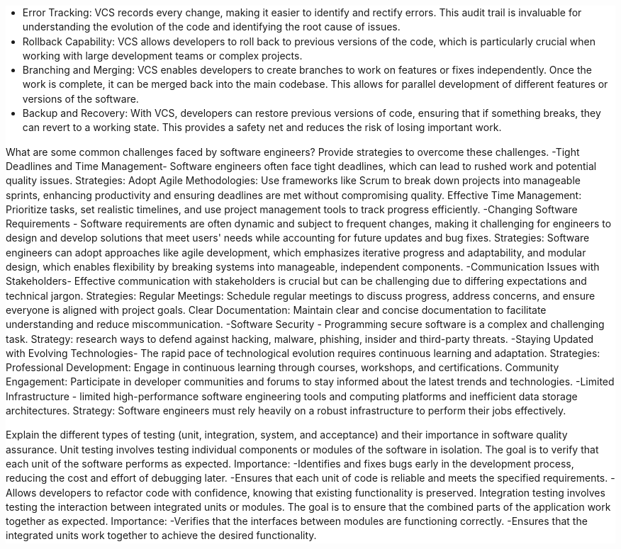 - Error Tracking: VCS records every change, making it easier to identify and rectify errors. This audit trail is invaluable for understanding the evolution of the code and identifying the root cause of issues.
- Rollback Capability: VCS allows developers to roll back to previous versions of the code, which is particularly crucial when working with large development teams or complex projects.
- Branching and Merging: VCS enables developers to create branches to work on features or fixes independently. Once the work is complete, it can be merged back into the main codebase. This allows for parallel development of different features or versions of the software.
- Backup and Recovery: With VCS, developers can restore previous versions of code, ensuring that if something breaks, they can revert to a working state. This provides a safety net and reduces the risk of losing important work.

What are some common challenges faced by software engineers? Provide strategies to overcome these challenges.
-Tight Deadlines and Time Management- Software engineers often face tight deadlines, which can lead to rushed work and potential quality issues.
Strategies:
Adopt Agile Methodologies: Use frameworks like Scrum to break down projects into manageable sprints, enhancing productivity and ensuring deadlines are met without compromising quality.
Effective Time Management: Prioritize tasks, set realistic timelines, and use project management tools to track progress efficiently.
-Changing Software Requirements - Software requirements are often dynamic and subject to frequent changes, making it challenging for engineers to design and develop solutions that meet users' needs while accounting for future updates and bug fixes. 
Strategies: Software engineers can adopt approaches like agile development, which emphasizes iterative progress and adaptability, and modular design, which enables flexibility by breaking systems into manageable, independent components.
-Communication Issues with Stakeholders- Effective communication with stakeholders is crucial but can be challenging due to differing expectations and technical jargon.
Strategies:
Regular Meetings: Schedule regular meetings to discuss progress, address concerns, and ensure everyone is aligned with project goals.
Clear Documentation: Maintain clear and concise documentation to facilitate understanding and reduce miscommunication.
-Software Security - Programming secure software is a complex and challenging task. 
Strategy: research ways to defend against hacking, malware, phishing, insider and third-party threats.
-Staying Updated with Evolving Technologies- The rapid pace of technological evolution requires continuous learning and adaptation.
Strategies:
Professional Development: Engage in continuous learning through courses, workshops, and certifications.
Community Engagement: Participate in developer communities and forums to stay informed about the latest trends and technologies.
-Limited Infrastructure - limited high-performance software engineering tools and computing platforms and inefficient data storage architectures. 
 Strategy: Software engineers must rely heavily on a robust infrastructure to perform their jobs effectively.

Explain the different types of testing (unit, integration, system, and acceptance) and their importance in software quality assurance.
Unit testing involves testing individual components or modules of the software in isolation. The goal is to verify that each unit of the software performs as expected.
Importance:
-Identifies and fixes bugs early in the development process, reducing the cost and effort of debugging later.
-Ensures that each unit of code is reliable and meets the specified requirements.
-Allows developers to refactor code with confidence, knowing that existing functionality is preserved.
Integration testing involves testing the interaction between integrated units or modules. The goal is to ensure that the combined parts of the application work together as expected.
Importance:
-Verifies that the interfaces between modules are functioning correctly.
-Ensures that the integrated units work together to achieve the desired functionality.